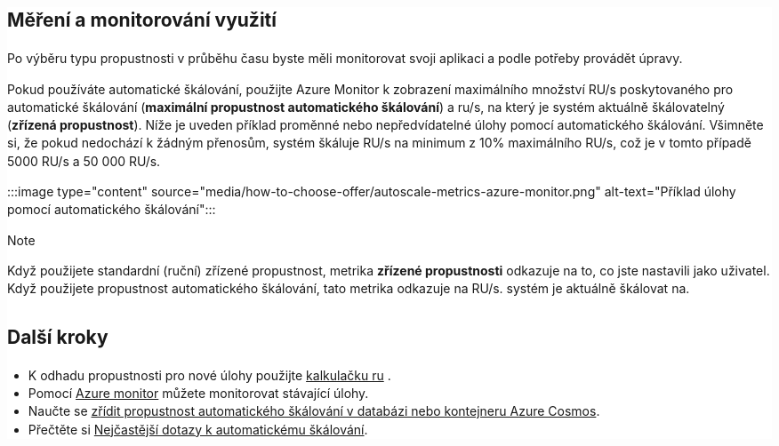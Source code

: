 ## <a name="measure-and-monitor-your-usage"></a>Měření a monitorování využití
Po výběru typu propustnosti v průběhu času byste měli monitorovat svoji aplikaci a podle potřeby provádět úpravy. 

Pokud používáte automatické škálování, použijte Azure Monitor k zobrazení maximálního množství RU/s poskytovaného pro automatické škálování (**maximální propustnost automatického škálování**) a ru/s, na který je systém aktuálně škálovatelný (**zřízená propustnost**). Níže je uveden příklad proměnné nebo nepředvídatelné úlohy pomocí automatického škálování. Všimněte si, že pokud nedochází k žádným přenosům, systém škáluje RU/s na minimum z 10% maximálního RU/s, což je v tomto případě 5000 RU/s a 50 000 RU/s. 

:::image type="content" source="media/how-to-choose-offer/autoscale-metrics-azure-monitor.png" alt-text="Příklad úlohy pomocí automatického škálování":::

> [!NOTE]
> Když použijete standardní (ruční) zřízené propustnost, metrika **zřízené propustnosti** odkazuje na to, co jste nastavili jako uživatel. Když použijete propustnost automatického škálování, tato metrika odkazuje na RU/s. systém je aktuálně škálovat na.

## <a name="next-steps"></a>Další kroky
* K odhadu propustnosti pro nové úlohy použijte [kalkulačku ru](https://cosmos.azure.com/capacitycalculator/) .
* Pomocí [Azure monitor](monitor-cosmos-db.md#view-operation-level-metrics-for-azure-cosmos-db) můžete monitorovat stávající úlohy.
* Naučte se [zřídit propustnost automatického škálování v databázi nebo kontejneru Azure Cosmos](how-to-provision-autoscale-throughput.md).
* Přečtěte si [Nejčastější dotazy k automatickému škálování](autoscale-faq.md).